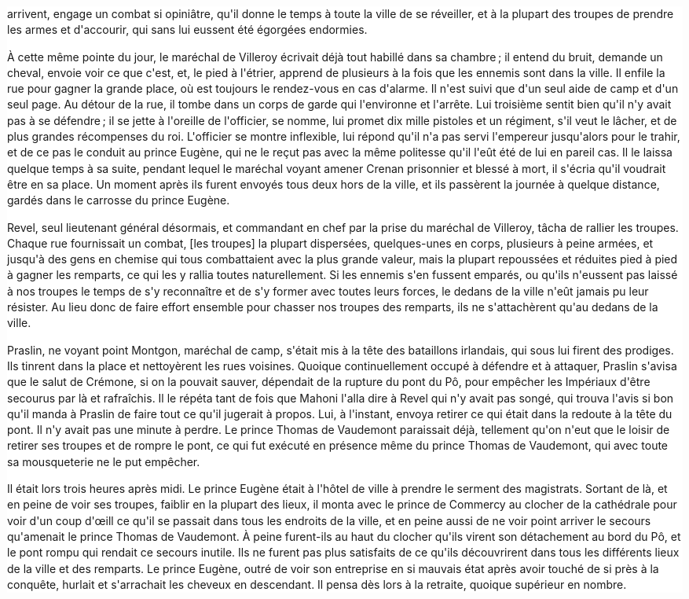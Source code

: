 arrivent, engage un combat si opiniâtre, qu'il donne le temps à toute la ville
de se réveiller, et à la plupart des troupes de prendre les armes et
d'accourir, qui sans lui eussent été égorgées endormies.

À cette même pointe du jour, le maréchal de Villeroy écrivait déjà tout
habillé dans sa chambre ; il entend du bruit, demande un cheval, envoie voir ce
que c'est, et, le pied à l'étrier, apprend de plusieurs à la fois que les
ennemis sont dans la ville. Il enfile la rue pour gagner la grande place, où
est toujours le rendez-vous en cas d'alarme. Il n'est suivi que d'un seul aide
de camp et d'un seul page. Au détour de la rue, il tombe dans un corps de
garde qui l'environne et l'arrête. Lui troisième sentit bien qu'il n'y avait
pas à se défendre ; il se jette à l'oreille de l'officier, se nomme, lui promet
dix mille pistoles et un régiment, s'il veut le lâcher, et de plus grandes
récompenses du roi. L'officier se montre inflexible, lui répond qu'il n'a pas
servi l'empereur jusqu'alors pour le trahir, et de ce pas le conduit au prince
Eugène, qui ne le reçut pas avec la même politesse qu'il l'eût été de lui en
pareil cas. Il le laissa quelque temps à sa suite, pendant lequel le maréchal
voyant amener Crenan prisonnier et blessé à mort, il s'écria qu'il voudrait
être en sa place. Un moment après ils furent envoyés tous deux hors de la
ville, et ils passèrent la journée à quelque distance, gardés dans le carrosse
du prince Eugène.

Revel, seul lieutenant général désormais, et commandant en chef par la prise
du maréchal de Villeroy, tâcha de rallier les troupes. Chaque rue fournissait
un combat, [les troupes] la plupart dispersées, quelques-unes en corps,
plusieurs à peine armées, et jusqu'à des gens en chemise qui tous combattaient
avec la plus grande valeur, mais la plupart repoussées et réduites pied à pied
à gagner les remparts, ce qui les y rallia toutes naturellement. Si les
ennemis s'en fussent emparés, ou qu'ils n'eussent pas laissé à nos troupes le
temps de s'y reconnaître et de s'y former avec toutes leurs forces, le dedans
de la ville n'eût jamais pu leur résister. Au lieu donc de faire effort
ensemble pour chasser nos troupes des remparts, ils ne s'attachèrent qu'au
dedans de la ville.

Praslin, ne voyant point Montgon, maréchal de camp, s'était mis à la tête des
bataillons irlandais, qui sous lui firent des prodiges. Ils tinrent dans la
place et nettoyèrent les rues voisines. Quoique continuellement occupé
à défendre et à attaquer, Praslin s'avisa que le salut de Crémone, si on la
pouvait sauver, dépendait de la rupture du pont du Pô, pour empêcher les
Impériaux d'être secourus par là et rafraîchis. Il le répéta tant de fois que
Mahoni l'alla dire à Revel qui n'y avait pas songé, qui trouva l'avis si bon
qu'il manda à Praslin de faire tout ce qu'il jugerait à propos. Lui,
à l'instant, envoya retirer ce qui était dans la redoute à la tête du pont. Il
n'y avait pas une minute à perdre. Le prince Thomas de Vaudemont paraissait
déjà, tellement qu'on n'eut que le loisir de retirer ses troupes et de rompre
le pont, ce qui fut exécuté en présence même du prince Thomas de Vaudemont,
qui avec toute sa mousqueterie ne le put empêcher.

Il était lors trois heures après midi. Le prince Eugène était à l'hôtel de
ville à prendre le serment des magistrats. Sortant de là, et en peine de voir
ses troupes, faiblir en la plupart des lieux, il monta avec le prince de
Commercy au clocher de la cathédrale pour voir d'un coup d'œill ce qu'il se
passait dans tous les endroits de la ville, et en peine aussi de ne voir point
arriver le secours qu'amenait le prince Thomas de Vaudemont. À peine
furent-ils au haut du clocher qu'ils virent son détachement au bord du Pô, et
le pont rompu qui rendait ce secours inutile. Ils ne furent pas plus
satisfaits de ce qu'ils découvrirent dans tous les différents lieux de la
ville et des remparts. Le prince Eugène, outré de voir son entreprise en si
mauvais état après avoir touché de si près à la conquête, hurlait et
s'arrachait les cheveux en descendant. Il pensa dès lors à la retraite,
quoique supérieur en nombre.
